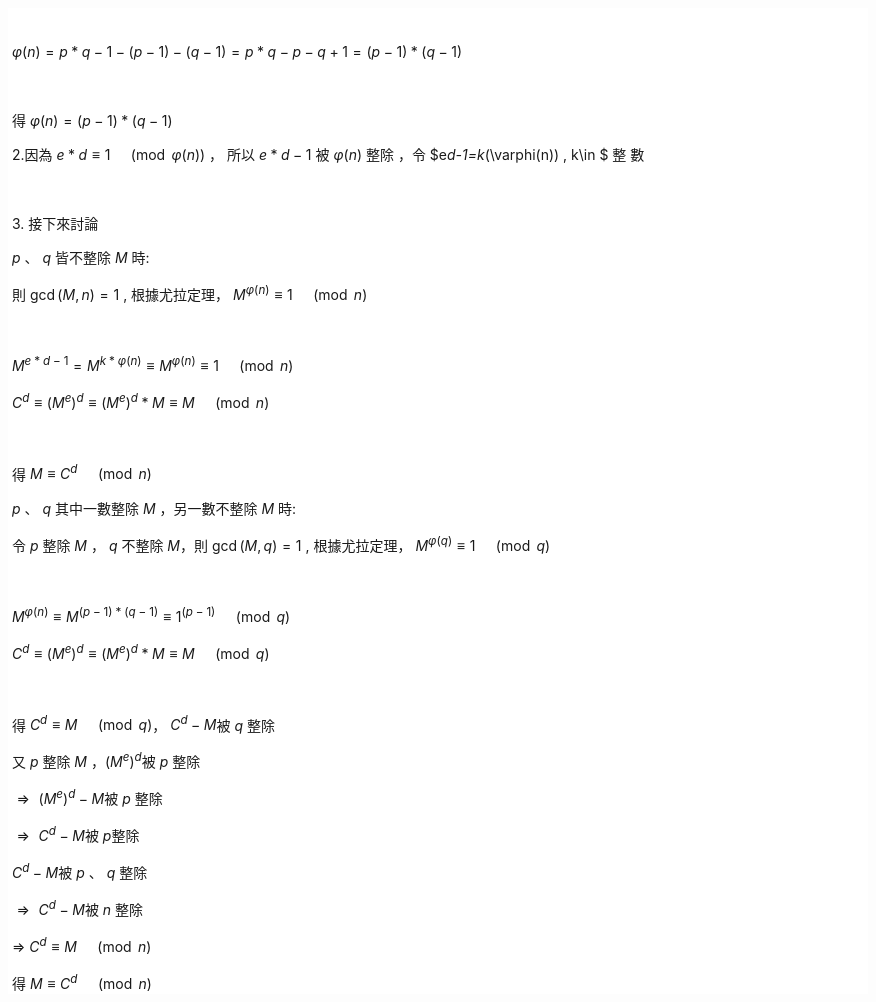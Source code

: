 ​			

​			$\varphi(n)=p*q-1-(p-1)-(q-1)=p*q-p-q+1=(p-1)*(q-1)​$ 

​		

​		得 $\varphi(n)=(p-1)*(q-1)$ 



​		2.因為 $e*d \equiv 1\quad\pmod {\varphi(n)}$ ， 所以 $e*d-1$ 被 $\varphi(n)$ 整除 ，令  $e*d-1=k*(\varphi(n)) , k\in $ 整		數

​		

​		3. 接下來討論



​		$p$ 、 $q$ 皆不整除 $M$ 時:

​			則 $\gcd(M,n)=1$ , 根據尤拉定理， $M^{\varphi(n)}\equiv 1 \quad \pmod n$

​	

​				$M^{e*d-1}=M^{k*\varphi(n)}\equiv M^{\varphi(n)}\equiv 1 \quad \pmod n$

​				$C^{d}\equiv (M^{e})^{d}\equiv(M^{e})^{d}*M\equiv M \quad \pmod n​$

​			

​			得 $M\equiv C^{d}\quad\pmod n​$ 



​		$p$ 、 $q$ 其中一數整除 $M$ ，另一數不整除 $M$ 時:

​			令  $p$ 整除 $M$ ， $q$ 不整除 $M$，則 $\gcd(M,q)=1$ , 根據尤拉定理， $M^{\varphi(q)}\equiv 1 \quad \pmod q$

​			

​				$M^{\varphi(n)}\equiv M^{(p-1)*(q-1)} \equiv 1^{(p-1)}\quad \pmod q$

​				$C^{d}\equiv (M^{e})^{d}\equiv(M^{e})^{d}*M\equiv M \quad \pmod q​$

​			

​			得 $C^{d}\equiv M\quad\pmod q​$ ， $C^d-M​$ 被 $q​$ 整除

​			又 $p​$ 整除 $M​$ ，$(M^e)^d​$ 被  $p​$ 整除

​			$\Rightarrow​$  $(M^e)^d-M​$ 被  $p​$ 整除 

​			$\Rightarrow​$   $C^d-M​$ 被 $p​$整除



​			$C^d-M​$ 被  $p​$ 、 $q​$  整除 

​			$\Rightarrow​$  $C^d-M​$ 被  $n​$ 整除

​			$\Rightarrow$ $C^{d}\equiv M\quad\pmod n$



​			得 $M\equiv C^{d}\quad\pmod n​$ 


